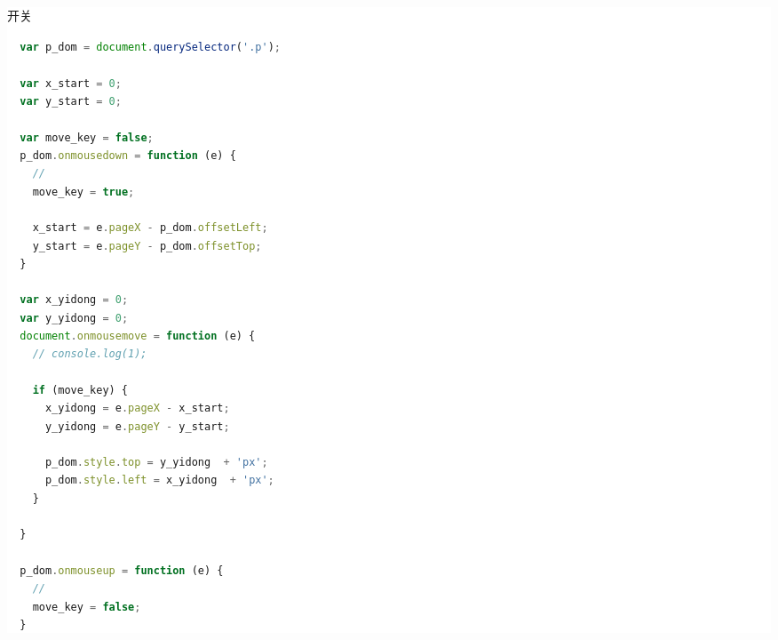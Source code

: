   开关

```js
  var p_dom = document.querySelector('.p');
  
  var x_start = 0;
  var y_start = 0;

  var move_key = false;
  p_dom.onmousedown = function (e) {
    // 
    move_key = true;
    
    x_start = e.pageX - p_dom.offsetLeft;
    y_start = e.pageY - p_dom.offsetTop;
  }

  var x_yidong = 0;
  var y_yidong = 0;
  document.onmousemove = function (e) { 
    // console.log(1);
    
    if (move_key) {
      x_yidong = e.pageX - x_start;
      y_yidong = e.pageY - y_start;

      p_dom.style.top = y_yidong  + 'px';
      p_dom.style.left = x_yidong  + 'px';
    }
    
  }

  p_dom.onmouseup = function (e) {
    // 
    move_key = false;
  }
```



